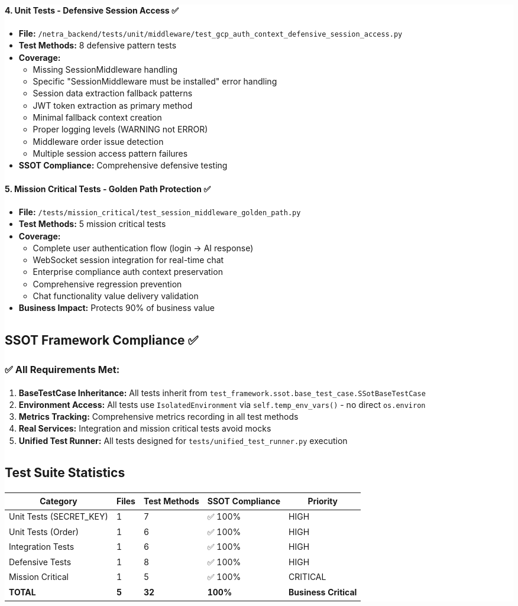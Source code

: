 #### 4. Unit Tests - Defensive Session Access ✅
- **File:** `/netra_backend/tests/unit/middleware/test_gcp_auth_context_defensive_session_access.py`
- **Test Methods:** 8 defensive pattern tests
- **Coverage:**
  - Missing SessionMiddleware handling
  - Specific "SessionMiddleware must be installed" error handling
  - Session data extraction fallback patterns
  - JWT token extraction as primary method
  - Minimal fallback context creation
  - Proper logging levels (WARNING not ERROR)
  - Middleware order issue detection
  - Multiple session access pattern failures
- **SSOT Compliance:** Comprehensive defensive testing

#### 5. Mission Critical Tests - Golden Path Protection ✅
- **File:** `/tests/mission_critical/test_session_middleware_golden_path.py`
- **Test Methods:** 5 mission critical tests
- **Coverage:**
  - Complete user authentication flow (login → AI response)
  - WebSocket session integration for real-time chat
  - Enterprise compliance auth context preservation
  - Comprehensive regression prevention
  - Chat functionality value delivery validation
- **Business Impact:** Protects 90% of business value

## SSOT Framework Compliance ✅

### ✅ All Requirements Met:

1. **BaseTestCase Inheritance:** All tests inherit from `test_framework.ssot.base_test_case.SSotBaseTestCase`
2. **Environment Access:** All tests use `IsolatedEnvironment` via `self.temp_env_vars()` - no direct `os.environ`
3. **Metrics Tracking:** Comprehensive metrics recording in all test methods
4. **Real Services:** Integration and mission critical tests avoid mocks
5. **Unified Test Runner:** All tests designed for `tests/unified_test_runner.py` execution

## Test Suite Statistics

| Category | Files | Test Methods | SSOT Compliance | Priority |
|----------|-------|--------------|-----------------|----------|
| Unit Tests (SECRET_KEY) | 1 | 7 | ✅ 100% | HIGH |
| Unit Tests (Order) | 1 | 6 | ✅ 100% | HIGH |
| Integration Tests | 1 | 6 | ✅ 100% | HIGH |
| Defensive Tests | 1 | 8 | ✅ 100% | HIGH |
| Mission Critical | 1 | 5 | ✅ 100% | CRITICAL |
| **TOTAL** | **5** | **32** | **100%** | **Business Critical** |
